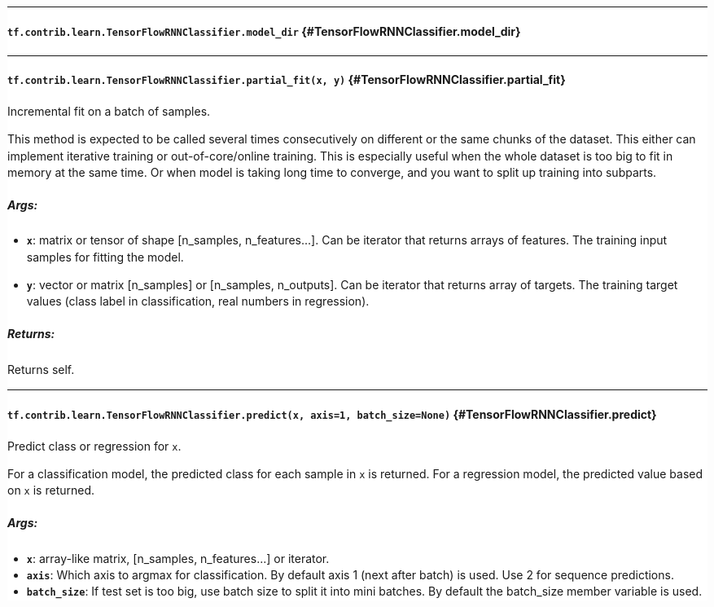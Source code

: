 - - -

#### `tf.contrib.learn.TensorFlowRNNClassifier.model_dir` {#TensorFlowRNNClassifier.model_dir}




- - -

#### `tf.contrib.learn.TensorFlowRNNClassifier.partial_fit(x, y)` {#TensorFlowRNNClassifier.partial_fit}

Incremental fit on a batch of samples.

This method is expected to be called several times consecutively
on different or the same chunks of the dataset. This either can
implement iterative training or out-of-core/online training.
This is especially useful when the whole dataset is too big to
fit in memory at the same time. Or when model is taking long time
to converge, and you want to split up training into subparts.

##### Args:


*  <b>`x`</b>: matrix or tensor of shape [n_samples, n_features...]. Can be
  iterator that returns arrays of features. The training input
  samples for fitting the model.

*  <b>`y`</b>: vector or matrix [n_samples] or [n_samples, n_outputs]. Can be
  iterator that returns array of targets. The training target values
  (class label in classification, real numbers in regression).

##### Returns:

  Returns self.


- - -

#### `tf.contrib.learn.TensorFlowRNNClassifier.predict(x, axis=1, batch_size=None)` {#TensorFlowRNNClassifier.predict}

Predict class or regression for `x`.

For a classification model, the predicted class for each sample in `x` is
returned. For a regression model, the predicted value based on `x` is
returned.

##### Args:


*  <b>`x`</b>: array-like matrix, [n_samples, n_features...] or iterator.
*  <b>`axis`</b>: Which axis to argmax for classification.
    By default axis 1 (next after batch) is used.
    Use 2 for sequence predictions.
*  <b>`batch_size`</b>: If test set is too big, use batch size to split
    it into mini batches. By default the batch_size member
    variable is used.

